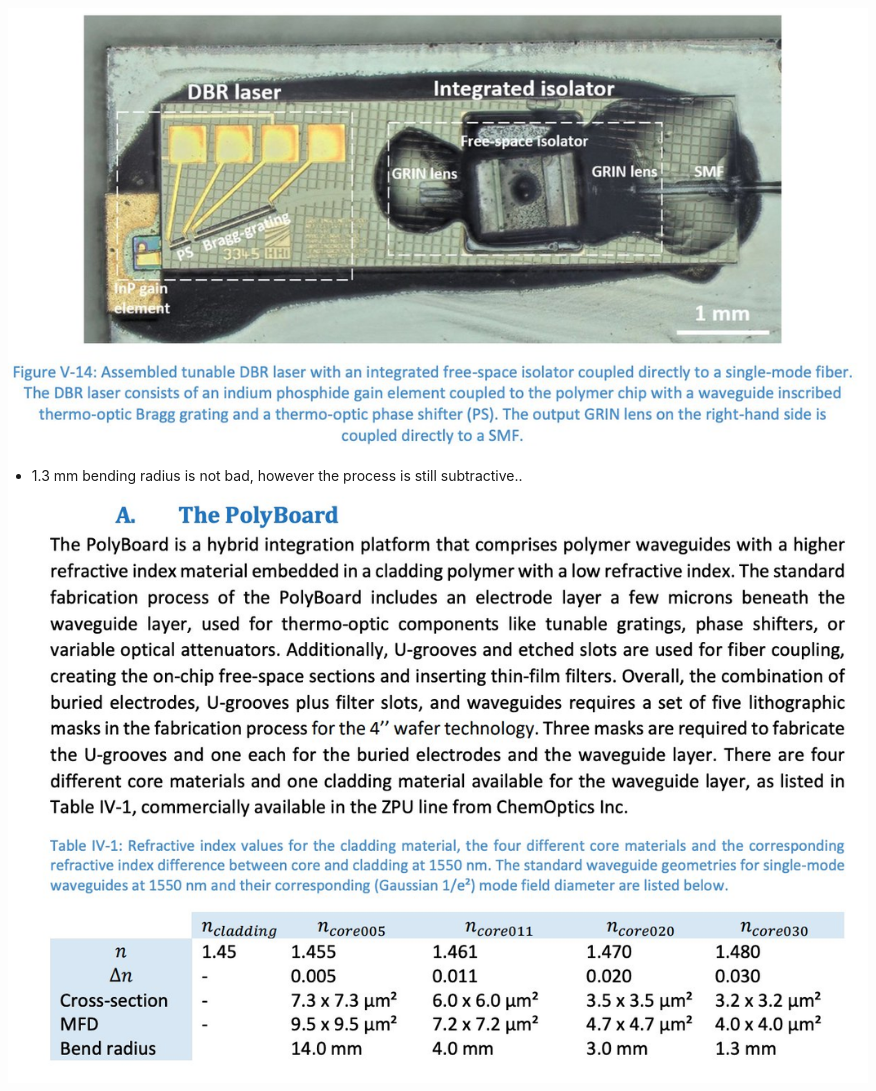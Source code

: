    ![20251003_052500_3.jpg](/assets/images/2025/20240920_20251005/20251003_052500_3.jpg)
   - 1.3 mm bending radius is not bad, however the process is still subtractive..
   ![20251003_053523_0.jpg](/assets/images/2025/20240920_20251005/20251003_053523_0.jpg)